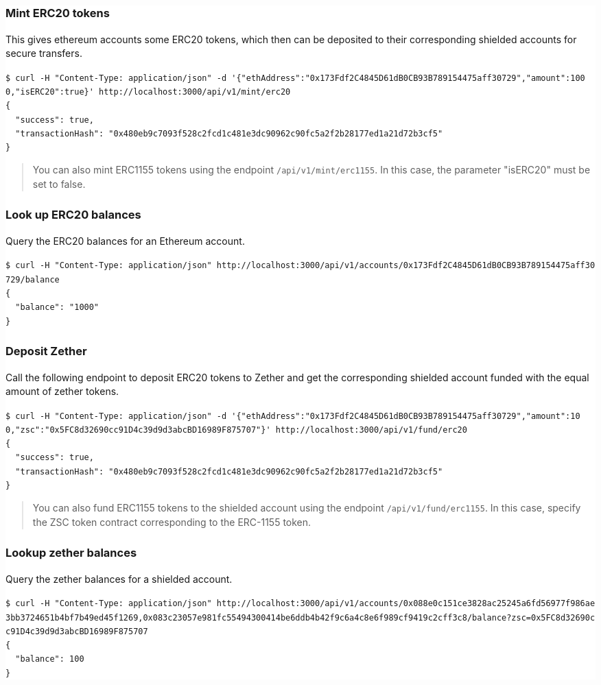 ### Mint ERC20 tokens

This gives ethereum accounts some ERC20 tokens, which then can be deposited to their corresponding shielded accounts for secure transfers.

```console
$ curl -H "Content-Type: application/json" -d '{"ethAddress":"0x173Fdf2C4845D61dB0CB93B789154475aff30729","amount":1000,"isERC20":true}' http://localhost:3000/api/v1/mint/erc20
{
  "success": true,
  "transactionHash": "0x480eb9c7093f528c2fcd1c481e3dc90962c90fc5a2f2b28177ed1a21d72b3cf5"
}
```

> You can also mint ERC1155 tokens using the endpoint `/api/v1/mint/erc1155`. In this case, the parameter "isERC20" must be set to false.

### Look up ERC20 balances

Query the ERC20 balances for an Ethereum account.

```console
$ curl -H "Content-Type: application/json" http://localhost:3000/api/v1/accounts/0x173Fdf2C4845D61dB0CB93B789154475aff30729/balance
{
  "balance": "1000"
}
```

### Deposit Zether

Call the following endpoint to deposit ERC20 tokens to Zether and get the corresponding shielded account funded with the equal amount of zether tokens.

```console
$ curl -H "Content-Type: application/json" -d '{"ethAddress":"0x173Fdf2C4845D61dB0CB93B789154475aff30729","amount":100,"zsc":"0x5FC8d32690cc91D4c39d9d3abcBD16989F875707"}' http://localhost:3000/api/v1/fund/erc20
{
  "success": true,
  "transactionHash": "0x480eb9c7093f528c2fcd1c481e3dc90962c90fc5a2f2b28177ed1a21d72b3cf5"
}
```

> You can also fund ERC1155 tokens to the shielded account using the endpoint `/api/v1/fund/erc1155`. In this case, specify the ZSC token contract corresponding to the ERC-1155 token.

### Lookup zether balances

Query the zether balances for a shielded account.

```console
$ curl -H "Content-Type: application/json" http://localhost:3000/api/v1/accounts/0x088e0c151ce3828ac25245a6fd56977f986ae3bb3724651b4bf7b49ed45f1269,0x083c23057e981fc55494300414be6ddb4b42f9c6a4c8e6f989cf9419c2cff3c8/balance?zsc=0x5FC8d32690cc91D4c39d9d3abcBD16989F875707
{
  "balance": 100
}
```
